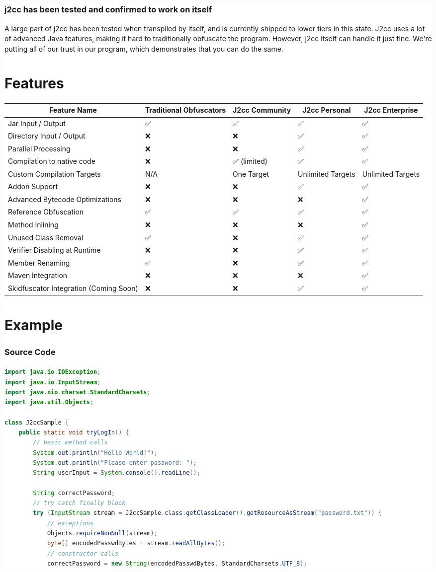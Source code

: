### j2cc has been tested and confirmed to work on itself
A large part of j2cc has been tested when transpiled by itself, and is currently shipped to lower tiers in this state.
J2cc uses a lot of advanced Java features, making it hard to traditionally obfuscate the program. However, j2cc itself can handle it just fine.
We're putting all of our trust in our program, which demonstrates that you can do the same.


# Features
| Feature Name                           | Traditional Obfuscators | J2cc Community               | J2cc Personal      | J2cc Enterprise    |
|----------------------------------------|-------------------------|------------------------------|--------------------|--------------------|
| Jar Input / Output                     | :white_check_mark:      | :white_check_mark:           | :white_check_mark: | :white_check_mark: |
| Directory Input / Output               | :x:                     | :x:                          | :white_check_mark: | :white_check_mark: |
| Parallel Processing                    | :x:                     | :x:                          | :white_check_mark: | :white_check_mark: |
| Compilation to native code             | :x:                     | :white_check_mark: (limited) | :white_check_mark: | :white_check_mark: |
| Custom Compilation Targets             | N/A                     | One Target                   | Unlimited Targets  | Unlimited Targets  |
| Addon Support                          | :x:                     | :x:                          | :white_check_mark: | :white_check_mark: |
| Advanced Bytecode Optimizations        | :x:                     | :x:                          | :x:                | :white_check_mark: |
| Reference Obfuscation                  | :white_check_mark:      | :white_check_mark:           | :white_check_mark: | :white_check_mark: |
| Method Inlining                        | :x:                     | :x:                          | :x:                | :white_check_mark: |
| Unused Class Removal                   | :white_check_mark:      | :x:                          | :white_check_mark: | :white_check_mark: |
| Verifier Disabling at Runtime          | :x:                     | :x:                          | :white_check_mark: | :white_check_mark: |
| Member Renaming                        | :white_check_mark:      | :x:                          | :white_check_mark: | :white_check_mark: |
| Maven Integration                      | :x:                     | :x:                          | :x:                | :white_check_mark: |
| Skidfuscator Integration (Coming Soon) | :x:                     | :x:                          | :white_check_mark: | :white_check_mark: |

# Example
### Source Code

```java
import java.io.IOException;
import java.io.InputStream;
import java.nio.charset.StandardCharsets;
import java.util.Objects;

class J2ccSample {
	public static void tryLogIn() {
		// basic method calls
		System.out.println("Hello World!");
		System.out.println("Please enter password: ");
		String userInput = System.console().readLine();

		String correctPassword;
		// try catch finally block
		try (InputStream stream = J2ccSample.class.getClassLoader().getResourceAsStream("password.txt")) {
			// exceptions
			Objects.requireNonNull(stream);
			byte[] encodedPasswdBytes = stream.readAllBytes();
			// constructor calls
			correctPassword = new String(encodedPasswdBytes, StandardCharsets.UTF_8);
```